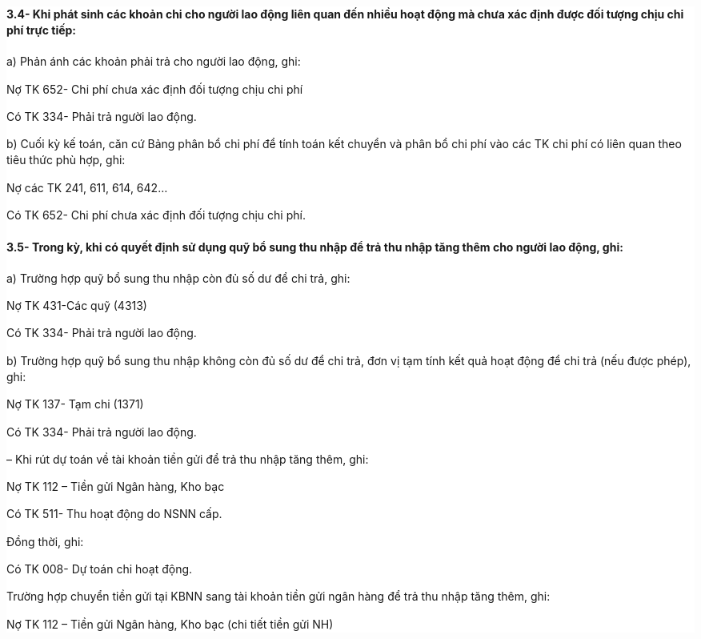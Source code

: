 
#### 3.4- Khi phát sinh các khoản chi cho người lao động liên quan đến nhiều hoạt động mà chưa xác định được đối tượng chịu chi phí trực tiếp:


a) Phản ánh các khoản phải trả cho người lao động, ghi:


Nợ TK 652- Chi phí chưa xác định đối tượng chịu chi phí


Có TK 334- Phải trả người lao động.


b) Cuối kỳ kế toán, căn cứ Bảng phân bổ chi phí để tính toán kết chuyển và phân bổ chi phí vào các TK chi phí có liên quan theo tiêu thức phù hợp, ghi:


Nợ các TK 241, 611, 614, 642…


Có TK 652- Chi phí chưa xác định đối tượng chịu chi phí.


#### 3.5- Trong kỳ, khi có quyết định sử dụng quỹ bổ sung thu nhập để trả thu nhập tăng thêm cho người lao động, ghi:


a) Trường hợp quỹ bổ sung thu nhập còn đủ số dư để chi trả, ghi:


Nợ TK 431-Các quỹ (4313)


Có TK 334- Phải trả người lao động.


b) Trường hợp quỹ bổ sung thu nhập không còn đủ số dư để chi trả, đơn vị tạm tính kết quả hoạt động để chi trả (nếu được phép), ghi:


Nợ TK 137- Tạm chi (1371)


Có TK 334- Phải trả người lao động.


– Khi rút dự toán về tài khoản tiền gửi để trả thu nhập tăng thêm, ghi:


Nợ TK 112 – Tiền gửi Ngân hàng, Kho bạc


Có TK 511- Thu hoạt động do NSNN cấp.


Đồng thời, ghi:


Có TK 008- Dự toán chi hoạt động.


Trường hợp chuyển tiền gửi tại KBNN sang tài khoản tiền gửi ngân hàng để trả thu nhập tăng thêm, ghi:


Nợ TK 112 – Tiền gửi Ngân hàng, Kho bạc (chi tiết tiền gửi NH)
